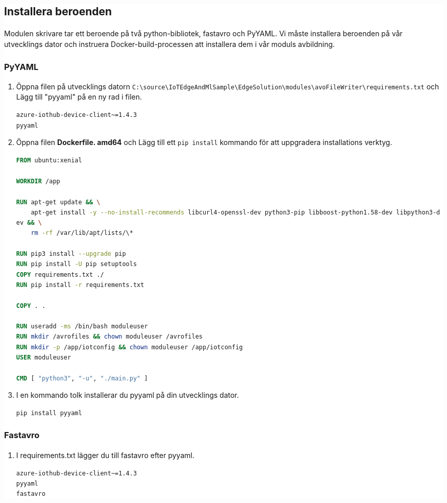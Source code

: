 ## <a name="install-dependencies"></a>Installera beroenden

Modulen skrivare tar ett beroende på två python-bibliotek, fastavro och PyYAML. Vi måste installera beroenden på vår utvecklings dator och instruera Docker-build-processen att installera dem i vår moduls avbildning.

### <a name="pyyaml"></a>PyYAML

1. Öppna filen på utvecklings datorn `C:\source\IoTEdgeAndMlSample\EdgeSolution\modules\avoFileWriter\requirements.txt` och Lägg till "pyyaml" på en ny rad i filen.

   ```txt
   azure-iothub-device-client~=1.4.3
   pyyaml
   ```

1. Öppna filen **Dockerfile. amd64** och Lägg till ett `pip install` kommando för att uppgradera installations verktyg.

   ```dockerfile
   FROM ubuntu:xenial

   WORKDIR /app

   RUN apt-get update && \
       apt-get install -y --no-install-recommends libcurl4-openssl-dev python3-pip libboost-python1.58-dev libpython3-dev && \
       rm -rf /var/lib/apt/lists/\*

   RUN pip3 install --upgrade pip
   RUN pip install -U pip setuptools
   COPY requirements.txt ./
   RUN pip install -r requirements.txt

   COPY . .

   RUN useradd -ms /bin/bash moduleuser
   RUN mkdir /avrofiles && chown moduleuser /avrofiles
   RUN mkdir -p /app/iotconfig && chown moduleuser /app/iotconfig
   USER moduleuser

   CMD [ "python3", "-u", "./main.py" ]
   ```

1. I en kommando tolk installerar du pyyaml på din utvecklings dator.

   ```cmd
   pip install pyyaml
   ```

### <a name="fastavro"></a>Fastavro

1. I requirements.txt lägger du till fastavro efter pyyaml.

   ```txt
   azure-iothub-device-client~=1.4.3
   pyyaml
   fastavro
   ```
